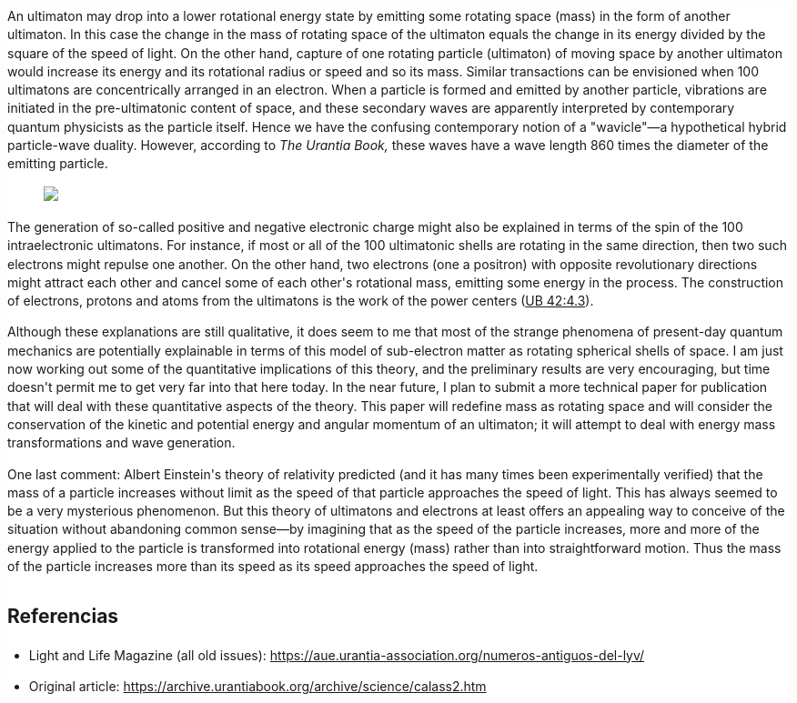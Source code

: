 An ultimaton may drop into a lower rotational energy state by emitting some rotating space (mass) in the form of another ultimaton. In this case the change in the mass of rotating space of the ultimaton equals the change in its energy divided by the square of the speed of light. On the other hand, capture of one rotating particle (ultimaton) of moving space by another ultimaton would increase its energy and its rotational radius or speed and so its mass. Similar transactions can be envisioned when 100 ultimatons are concentrically arranged in an electron. When a particle is formed and emitted by another particle, vibrations are initiated in the pre-ultimatonic content of space, and these secondary waves are apparently interpreted by contemporary quantum physicists as the particle itself. Hence we have the confusing contemporary notion of a "wavicle"—a hypothetical hybrid particle-wave duality. However, according to _The Urantia Book,_ these waves have a wave length 860 times the diameter of the emitting particle.

<figure id="Figure_1" class="image urantiapedia">
<img src="/image/article/Luz_y_Vida/LyV22/04.jpg">
</figure>

The generation of so-called positive and negative electronic charge might also be explained in terms of the spin of the 100 intraelectronic ultimatons. For instance, if most or all of the 100 ultimatonic shells are rotating in the same direction, then two such electrons might repulse one another. On the other hand, two electrons (one a positron) with opposite revolutionary directions might attract each other and cancel some of each other's rotational mass, emitting some energy in the process. The construction of electrons, protons and atoms from the ultimatons is the work of the power centers ([UB 42:4.3](/en/The_Urantia_Book/42#p4_3)).

Although these explanations are still qualitative, it does seem to me that most of the strange phenomena of present-day quantum mechanics are potentially explainable in terms of this model of sub-electron matter as rotating spherical shells of space. I am just now working out some of the quantitative implications of this theory, and the preliminary results are very encouraging, but time doesn't permit me to get very far into that here today. In the near future, I plan to submit a more technical paper for publication that will deal with these quantitative aspects of the theory. This paper will redefine mass as rotating space and will consider the conservation of the kinetic and potential energy and angular momentum of an ultimaton; it will attempt to deal with energy mass transformations and wave generation.

One last comment: Albert Einstein's theory of relativity predicted (and it has many times been experimentally verified) that the mass of a particle increases without limit as the speed of that particle approaches the speed of light. This has always seemed to be a very mysterious phenomenon. But this theory of ultimatons and electrons at least offers an appealing way to conceive of the situation without abandoning common sense—by imagining that as the speed of the particle increases, more and more of the energy applied to the particle is transformed into rotational energy (mass) rather than into straightforward motion. Thus the mass of the particle increases more than its speed as its speed approaches the speed of light.

## Referencias

- Light and Life Magazine (all old issues): https://aue.urantia-association.org/numeros-antiguos-del-lyv/

- Original article: https://archive.urantiabook.org/archive/science/calass2.htm
